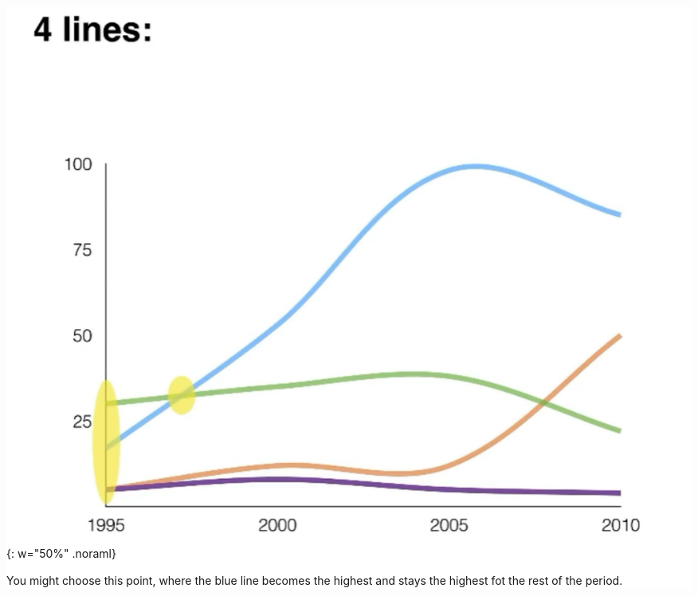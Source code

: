 ![blue one](/assets/img/2023-01-02-t1l2-line-graphs/4lines3.png){: w="50%" .noraml}

You might choose this point, where the blue line becomes the highest and stays the highest fot the rest of the period. 
